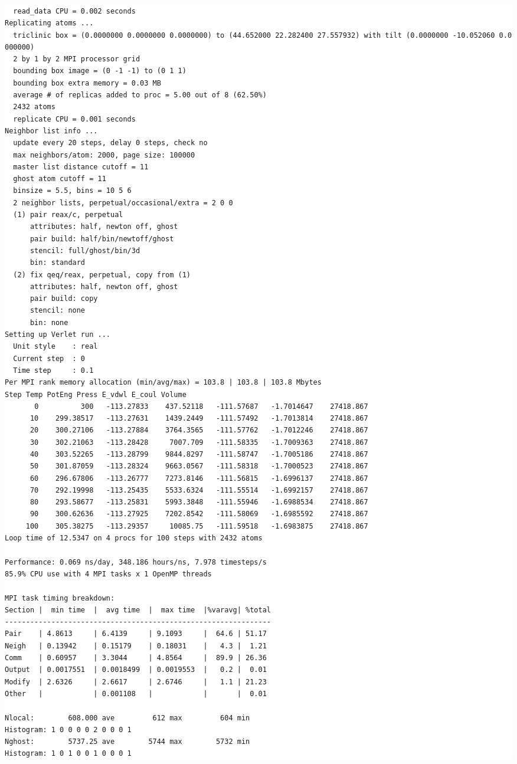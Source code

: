 ```console
  read_data CPU = 0.002 seconds
Replicating atoms ...
  triclinic box = (0.0000000 0.0000000 0.0000000) to (44.652000 22.282400 27.557932) with tilt (0.0000000 -10.052060 0.0000000)
  2 by 1 by 2 MPI processor grid
  bounding box image = (0 -1 -1) to (0 1 1)
  bounding box extra memory = 0.03 MB
  average # of replicas added to proc = 5.00 out of 8 (62.50%)
  2432 atoms
  replicate CPU = 0.001 seconds
Neighbor list info ...
  update every 20 steps, delay 0 steps, check no
  max neighbors/atom: 2000, page size: 100000
  master list distance cutoff = 11
  ghost atom cutoff = 11
  binsize = 5.5, bins = 10 5 6
  2 neighbor lists, perpetual/occasional/extra = 2 0 0
  (1) pair reax/c, perpetual
      attributes: half, newton off, ghost
      pair build: half/bin/newtoff/ghost
      stencil: full/ghost/bin/3d
      bin: standard
  (2) fix qeq/reax, perpetual, copy from (1)
      attributes: half, newton off, ghost
      pair build: copy
      stencil: none
      bin: none
Setting up Verlet run ...
  Unit style    : real
  Current step  : 0
  Time step     : 0.1
Per MPI rank memory allocation (min/avg/max) = 103.8 | 103.8 | 103.8 Mbytes
Step Temp PotEng Press E_vdwl E_coul Volume 
       0          300   -113.27833    437.52118   -111.57687   -1.7014647    27418.867 
      10    299.38517   -113.27631    1439.2449   -111.57492   -1.7013814    27418.867 
      20    300.27106   -113.27884    3764.3565   -111.57762   -1.7012246    27418.867 
      30    302.21063   -113.28428     7007.709   -111.58335   -1.7009363    27418.867 
      40    303.52265   -113.28799    9844.8297   -111.58747   -1.7005186    27418.867 
      50    301.87059   -113.28324    9663.0567   -111.58318   -1.7000523    27418.867 
      60    296.67806   -113.26777    7273.8146   -111.56815   -1.6996137    27418.867 
      70    292.19998   -113.25435    5533.6324   -111.55514   -1.6992157    27418.867 
      80    293.58677   -113.25831    5993.3848   -111.55946   -1.6988534    27418.867 
      90    300.62636   -113.27925    7202.8542   -111.58069   -1.6985592    27418.867 
     100    305.38275   -113.29357     10085.75   -111.59518   -1.6983875    27418.867 
Loop time of 12.5347 on 4 procs for 100 steps with 2432 atoms

Performance: 0.069 ns/day, 348.186 hours/ns, 7.978 timesteps/s
85.9% CPU use with 4 MPI tasks x 1 OpenMP threads

MPI task timing breakdown:
Section |  min time  |  avg time  |  max time  |%varavg| %total
---------------------------------------------------------------
Pair    | 4.8613     | 6.4139     | 9.1093     |  64.6 | 51.17
Neigh   | 0.13942    | 0.15179    | 0.18031    |   4.3 |  1.21
Comm    | 0.60957    | 3.3044     | 4.8564     |  89.9 | 26.36
Output  | 0.0017551  | 0.0018499  | 0.0019553  |   0.2 |  0.01
Modify  | 2.6326     | 2.6617     | 2.6746     |   1.1 | 21.23
Other   |            | 0.001108   |            |       |  0.01

Nlocal:        608.000 ave         612 max         604 min
Histogram: 1 0 0 0 0 2 0 0 0 1
Nghost:        5737.25 ave        5744 max        5732 min
Histogram: 1 0 1 0 0 1 0 0 0 1
```